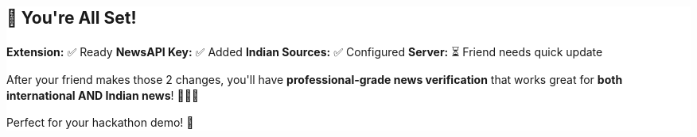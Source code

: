 
## 🎉 You're All Set!

**Extension:** ✅ Ready
**NewsAPI Key:** ✅ Added
**Indian Sources:** ✅ Configured
**Server:** ⏳ Friend needs quick update

After your friend makes those 2 changes, you'll have **professional-grade news verification** that works great for **both international AND Indian news**! 🚀🇮🇳

Perfect for your hackathon demo! 💪
